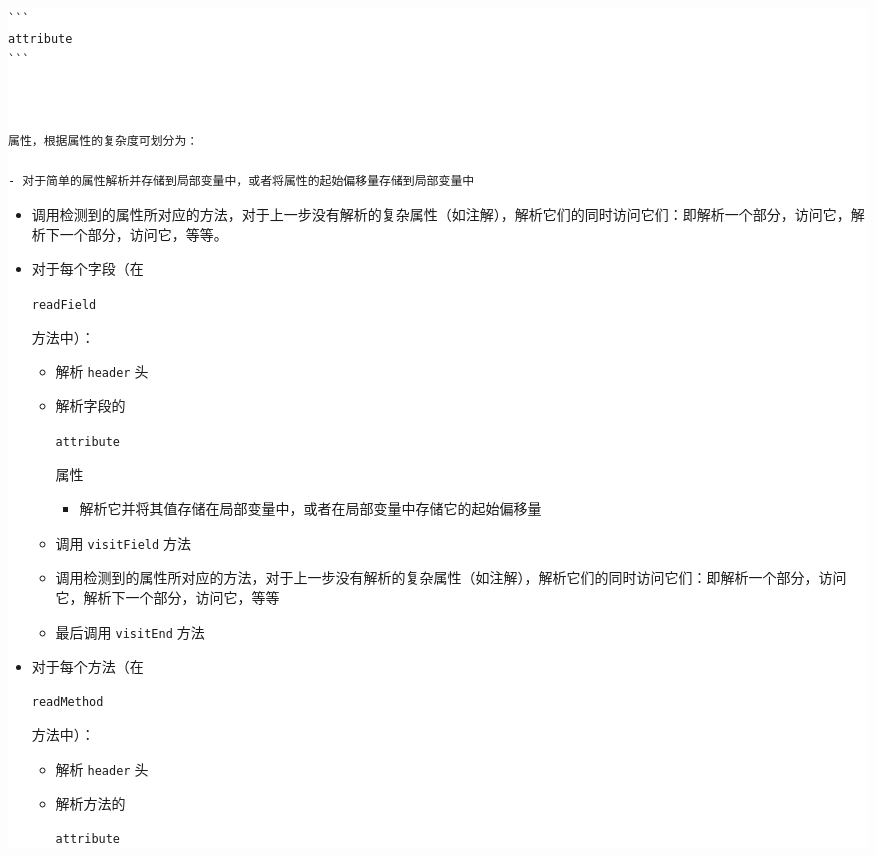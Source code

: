 
    ```
    attribute
    ```

     

    属性，根据属性的复杂度可划分为：

    - 对于简单的属性解析并存储到局部变量中，或者将属性的起始偏移量存储到局部变量中

  - 调用检测到的属性所对应的方法，对于上一步没有解析的复杂属性（如注解），解析它们的同时访问它们：即解析一个部分，访问它，解析下一个部分，访问它，等等。

  - 对于每个字段（在

     

    ```
    readField
    ```

     

    方法中）：

    - 解析 `header` 头

    - 解析字段的

       

      ```
      attribute
      ```

       

      属性

      - 解析它并将其值存储在局部变量中，或者在局部变量中存储它的起始偏移量

    - 调用 `visitField` 方法

    - 调用检测到的属性所对应的方法，对于上一步没有解析的复杂属性（如注解），解析它们的同时访问它们：即解析一个部分，访问它，解析下一个部分，访问它，等等

    - 最后调用 `visitEnd` 方法

  - 对于每个方法（在

     

    ```
    readMethod
    ```

     

    方法中）：

    - 解析 `header` 头

    - 解析方法的

       

      ```
      attribute
      ```
